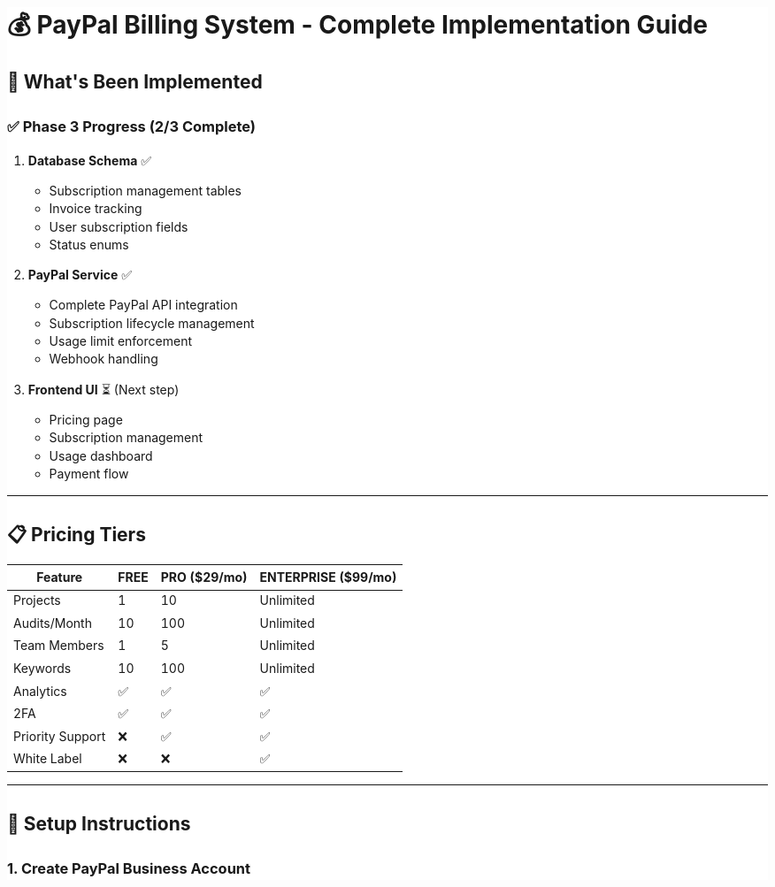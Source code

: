 # 💰 PayPal Billing System - Complete Implementation Guide

## 🎉 **What's Been Implemented**

### ✅ Phase 3 Progress (2/3 Complete)

1. **Database Schema** ✅
   - Subscription management tables
   - Invoice tracking
   - User subscription fields
   - Status enums

2. **PayPal Service** ✅
   - Complete PayPal API integration
   - Subscription lifecycle management
   - Usage limit enforcement
   - Webhook handling

3. **Frontend UI** ⏳ (Next step)
   - Pricing page
   - Subscription management
   - Usage dashboard
   - Payment flow

---

## 📋 **Pricing Tiers**

| Feature | FREE | PRO ($29/mo) | ENTERPRISE ($99/mo) |
|---------|------|--------------|---------------------|
| Projects | 1 | 10 | Unlimited |
| Audits/Month | 10 | 100 | Unlimited |
| Team Members | 1 | 5 | Unlimited |
| Keywords | 10 | 100 | Unlimited |
| Analytics | ✅ | ✅ | ✅ |
| 2FA | ✅ | ✅ | ✅ |
| Priority Support | ❌ | ✅ | ✅ |
| White Label | ❌ | ❌ | ✅ |

---

## 🔧 **Setup Instructions**

### 1. Create PayPal Business Account
